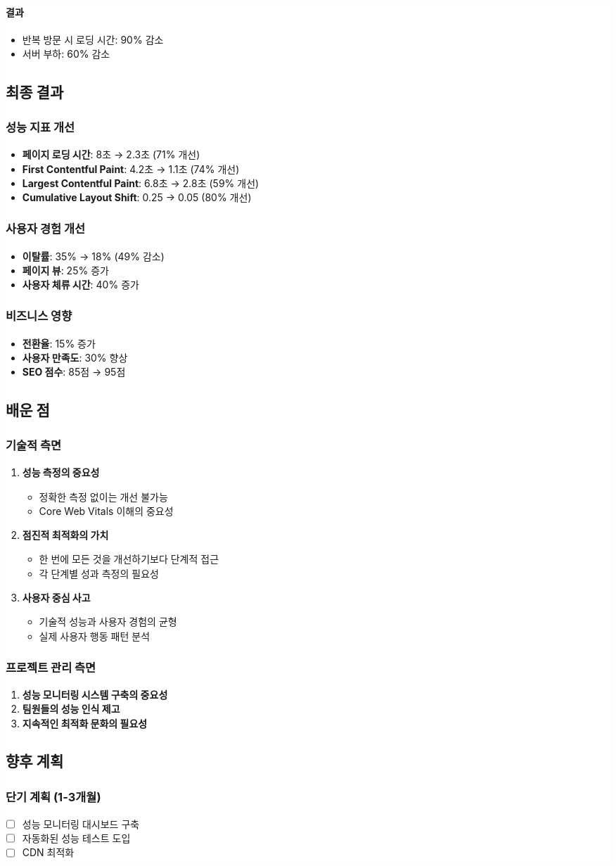 #### 결과
- 반복 방문 시 로딩 시간: 90% 감소
- 서버 부하: 60% 감소

## 최종 결과

### 성능 지표 개선
- **페이지 로딩 시간**: 8초 → 2.3초 (71% 개선)
- **First Contentful Paint**: 4.2초 → 1.1초 (74% 개선)
- **Largest Contentful Paint**: 6.8초 → 2.8초 (59% 개선)
- **Cumulative Layout Shift**: 0.25 → 0.05 (80% 개선)

### 사용자 경험 개선
- **이탈률**: 35% → 18% (49% 감소)
- **페이지 뷰**: 25% 증가
- **사용자 체류 시간**: 40% 증가

### 비즈니스 영향
- **전환율**: 15% 증가
- **사용자 만족도**: 30% 향상
- **SEO 점수**: 85점 → 95점

## 배운 점

### 기술적 측면
1. **성능 측정의 중요성**
   - 정확한 측정 없이는 개선 불가능
   - Core Web Vitals 이해의 중요성

2. **점진적 최적화의 가치**
   - 한 번에 모든 것을 개선하기보다 단계적 접근
   - 각 단계별 성과 측정의 필요성

3. **사용자 중심 사고**
   - 기술적 성능과 사용자 경험의 균형
   - 실제 사용자 행동 패턴 분석

### 프로젝트 관리 측면
1. **성능 모니터링 시스템 구축의 중요성**
2. **팀원들의 성능 인식 제고**
3. **지속적인 최적화 문화의 필요성**

## 향후 계획

### 단기 계획 (1-3개월)
- [ ] 성능 모니터링 대시보드 구축
- [ ] 자동화된 성능 테스트 도입
- [ ] CDN 최적화
